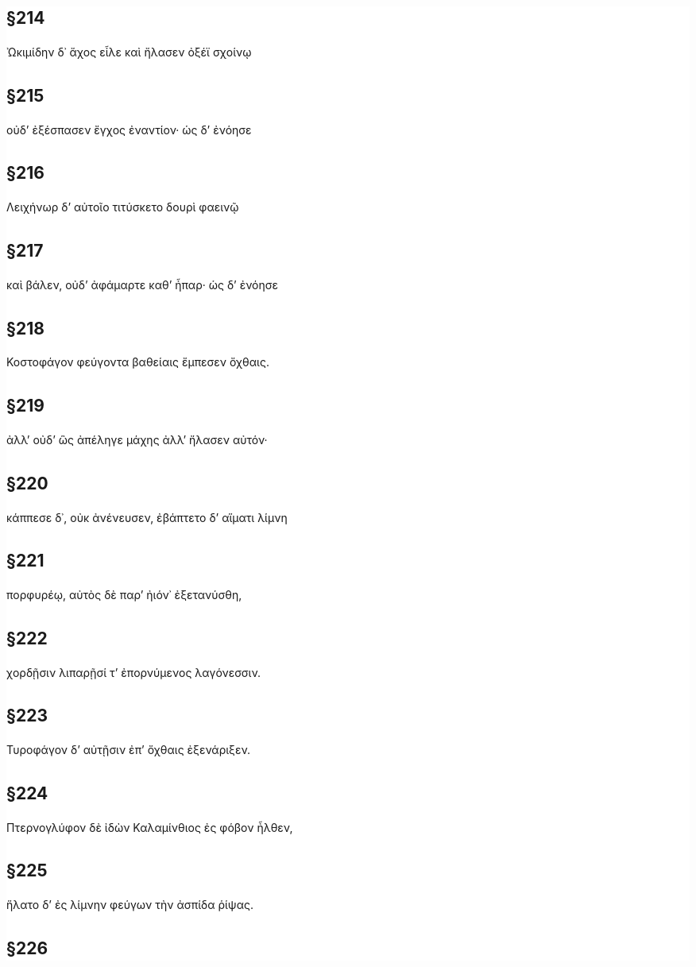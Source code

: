 ## §214  

Ὠκιμίδην δ᾿ ἄχος εἷλε καὶ ἤλασεν ὀξέϊ σχοίνῳ  

## §215  

οὐδʼ ἐξέσπασεν ἔγχος ἐναντίον· ὡς δʼ ἐνόησε  

## §216  

Λειχήνωρ δʼ αὐτοῖο τιτύσκετο δουρὶ φαεινῷ  

## §217  

καὶ βάλεν, οὐδʼ ἀφάμαρτε καθʼ ἧπαρ· ὡς δʼ ἐνόησε  

## §218  

Κοστοφάγον φεύγοντα βαθείαις ἔμπεσεν ὄχθαις.  

## §219  

ἀλλʼ οὐδʼ ὣς ἀπέληγε μάχης ἀλλʼ ἤλασεν αὐτόν·  

## §220  

κάππεσε δ᾿, οὐκ ἀνένευσεν, ἐβάπτετο δʼ αἵματι λίμνη  

## §221  

πορφυρέῳ, αὐτὸς δὲ παρʼ ἠιόν᾿ ἐξετανύσθη,  

## §222  

χορδῇσιν λιπαρῇσί τʼ ἐπορνύμενος λαγόνεσσιν.  

## §223  

Τυροφάγον δʼ αὐτῇσιν ἐπʼ ὄχθαις ἐξενάριξεν.  

## §224  

Πτερνογλύφον δὲ ἰδὼν Καλαμίνθιος ἐς φόβον ἦλθεν,  

## §225  

ἥλατο δʼ ἐς λίμνην φεύγων τὴν ἀσπίδα ῥίψας.  

## §226  
